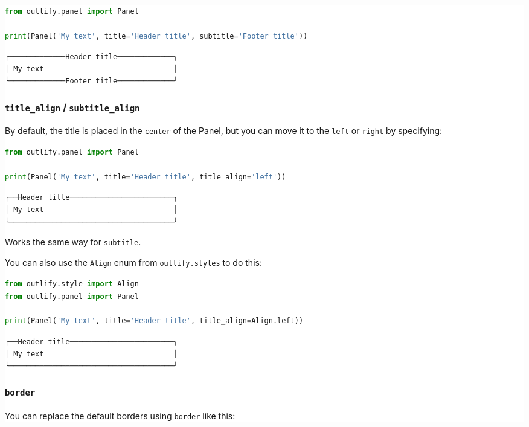 
```python
from outlify.panel import Panel

print(Panel('My text', title='Header title', subtitle='Footer title'))
```

<div class="result" markdown>

```
╭─────────────Header title─────────────╮
│ My text                              │
╰─────────────Footer title─────────────╯
```

</div>

### `title_align` / `subtitle_align`
By default, the title is placed in the `center` of the Panel, 
but you can move it to the `left` or `right` by specifying:

```python
from outlify.panel import Panel

print(Panel('My text', title='Header title', title_align='left'))
```

<div class="result" markdown>

```
╭──Header title────────────────────────╮
│ My text                              │
╰──────────────────────────────────────╯
```

</div>

Works the same way for `subtitle`.

You can also use the `Align` enum from `outlify.styles` to do this:

```python
from outlify.style import Align
from outlify.panel import Panel

print(Panel('My text', title='Header title', title_align=Align.left))
```

<div class="result" markdown>

```
╭──Header title────────────────────────╮
│ My text                              │
╰──────────────────────────────────────╯
```

</div>

### `border`
You can replace the default borders using `border` like this:
